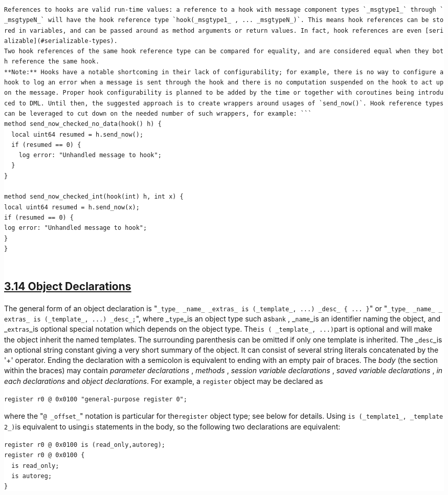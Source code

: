 ```
References to hooks are valid run-time values: a reference to a hook with message component types `_msgtype1_` through `_msgtypeN_` will have the hook reference type `hook(_msgtype1_ , ... _msgtypeN_)`. This means hook references can be stored in variables, and can be passed around as method arguments or return values. In fact, hook references are even [serializable](#serializable-types).
Two hook references of the same hook reference type can be compared for equality, and are considered equal when they both reference the same hook.
**Note:** Hooks have a notable shortcoming in their lack of configurability; for example, there is no way to configure a hook to log an error when a message is sent through the hook and there is no computation suspended on the hook to act upon the message. Proper hook configurability is planned to be added by the time or together with coroutines being introduced to DML. Until then, the suggested approach is to create wrappers around usages of `send_now()`. Hook reference types can be leveraged to cut down on the needed number of such wrappers, for example: ```
method send_now_checked_no_data(hook() h) {
  local uint64 resumed = h.send_now();
  if (resumed == 0) {
    log error: "Unhandled message to hook";
  }
}

method send_now_checked_int(hook(int) h, int x) {
local uint64 resumed = h.send_now(x);
if (resumed == 0) {
log error: "Unhandled message to hook";
}
}


```

## [3.14 Object Declarations](#object-declarations)
The general form of an object declaration is "`_type_ _name_ _extras_ is (_template_, ...) _desc_ { ... }`" or "`_type_ _name_ _extras_ is (_template_, ...) _desc_;`", where _`type`_is an object type such as`bank` , _`name`_is an identifier naming the object, and _`extras`_is optional special notation which depends on the object type. The`is ( _template_, ...)`part is optional and will make the object inherit the named templates. The surrounding parenthesis can be omitted if only one template is inherited. The _`desc`_is an optional string constant giving a very short summary of the object. It can consist of several string literals concatenated by the '+' operator. Ending the declaration with a semicolon is equivalent to ending with an empty pair of braces. The _body_ (the section within the braces) may contain _parameter declarations_ , _methods_ , _session variable declarations_ , _saved variable declarations_ , _in each declarations_ and _object declarations_.
For example, a `register` object may be declared as
```
register r0 @ 0x0100 "general-purpose register 0";

```

where the "`@ _offset_`" notation is particular for the`register` object type; see below for details.
Using `is (_template1_, _template2_)`is equivalent to using`is` statements in the body, so the following two declarations are equivalent:
```
register r0 @ 0x0100 is (read_only,autoreg);
register r0 @ 0x0100 {
  is read_only;
  is autoreg;
}

```
